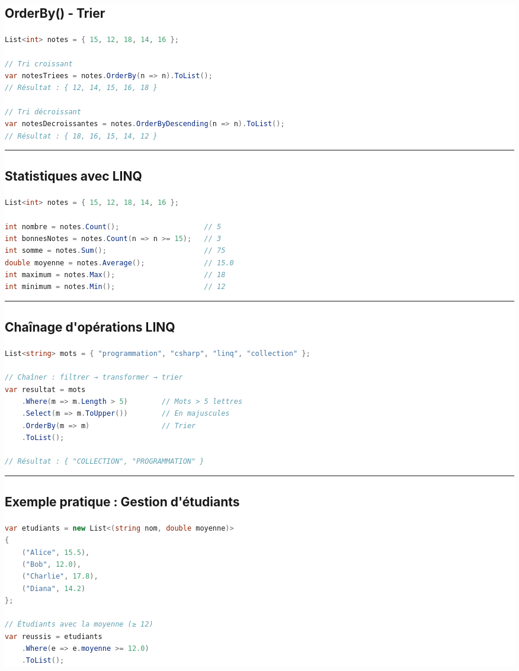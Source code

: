 
## OrderBy() - Trier

```csharp
List<int> notes = { 15, 12, 18, 14, 16 };

// Tri croissant
var notesTriees = notes.OrderBy(n => n).ToList();
// Résultat : { 12, 14, 15, 16, 18 }

// Tri décroissant
var notesDecroissantes = notes.OrderByDescending(n => n).ToList();
// Résultat : { 18, 16, 15, 14, 12 }
```

---

## Statistiques avec LINQ

```csharp
List<int> notes = { 15, 12, 18, 14, 16 };

int nombre = notes.Count();                    // 5
int bonnesNotes = notes.Count(n => n >= 15);   // 3
int somme = notes.Sum();                       // 75
double moyenne = notes.Average();              // 15.0
int maximum = notes.Max();                     // 18
int minimum = notes.Min();                     // 12
```

---

## Chaînage d'opérations LINQ

```csharp
List<string> mots = { "programmation", "csharp", "linq", "collection" };

// Chaîner : filtrer → transformer → trier
var resultat = mots
    .Where(m => m.Length > 5)        // Mots > 5 lettres
    .Select(m => m.ToUpper())        // En majuscules
    .OrderBy(m => m)                 // Trier
    .ToList();

// Résultat : { "COLLECTION", "PROGRAMMATION" }
```

---

## Exemple pratique : Gestion d'étudiants

```csharp
var etudiants = new List<(string nom, double moyenne)>
{
    ("Alice", 15.5),
    ("Bob", 12.0),
    ("Charlie", 17.8),
    ("Diana", 14.2)
};

// Étudiants avec la moyenne (≥ 12)
var reussis = etudiants
    .Where(e => e.moyenne >= 12.0)
    .ToList();

```